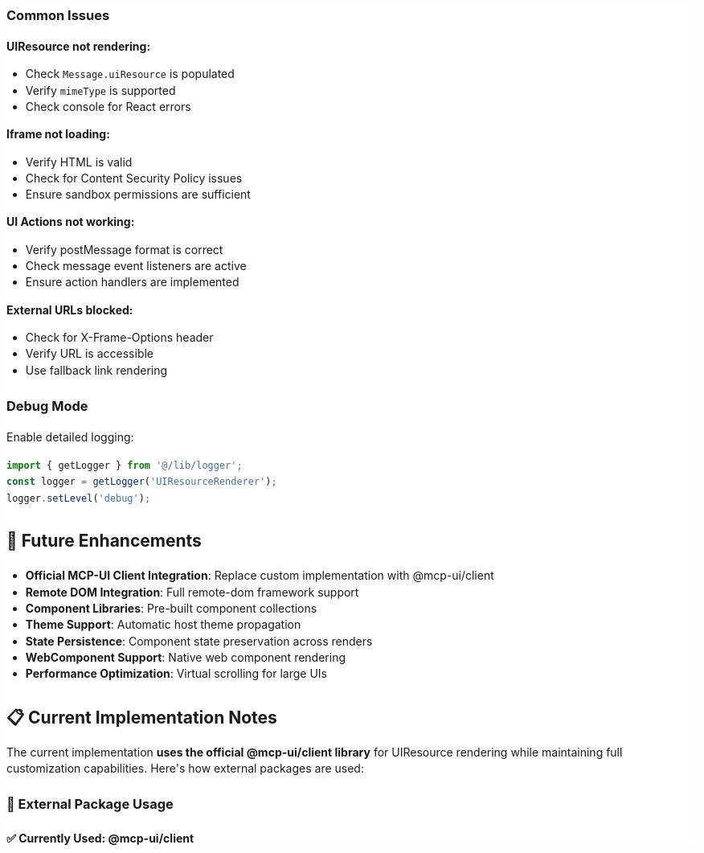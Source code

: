### Common Issues

**UIResource not rendering:**

- Check `Message.uiResource` is populated
- Verify `mimeType` is supported
- Check console for React errors

**Iframe not loading:**

- Verify HTML is valid
- Check for Content Security Policy issues
- Ensure sandbox permissions are sufficient

**UI Actions not working:**

- Verify postMessage format is correct
- Check message event listeners are active
- Ensure action handlers are implemented

**External URLs blocked:**

- Check for X-Frame-Options header
- Verify URL is accessible
- Use fallback link rendering

### Debug Mode

Enable detailed logging:

```typescript
import { getLogger } from '@/lib/logger';
const logger = getLogger('UIResourceRenderer');
logger.setLevel('debug');
```

## 🚀 Future Enhancements

- **Official MCP-UI Client Integration**: Replace custom implementation with @mcp-ui/client
- **Remote DOM Integration**: Full remote-dom framework support
- **Component Libraries**: Pre-built component collections
- **Theme Support**: Automatic host theme propagation
- **State Persistence**: Component state preservation across renders
- **WebComponent Support**: Native web component rendering
- **Performance Optimization**: Virtual scrolling for large UIs

## 📋 Current Implementation Notes

The current implementation **uses the official @mcp-ui/client library** for UIResource rendering while maintaining full customization capabilities. Here's how external packages are used:

### 🔧 External Package Usage

#### ✅ Currently Used: @mcp-ui/client
